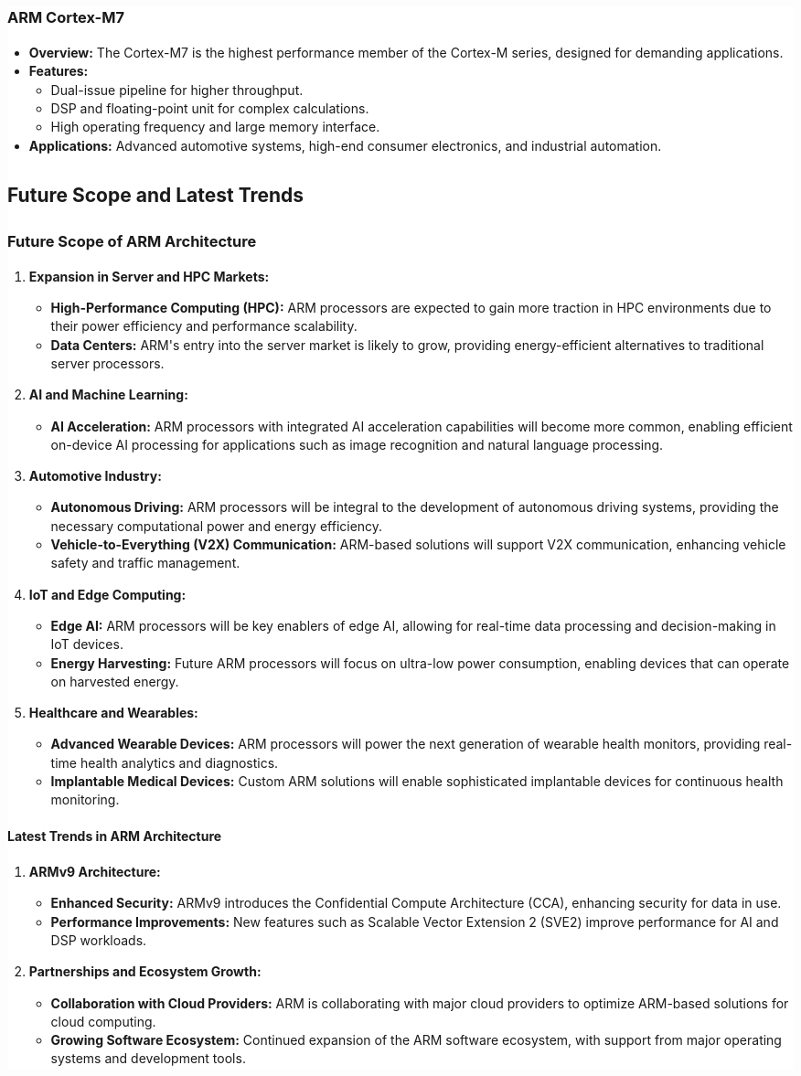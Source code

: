 ### ARM Cortex-M7

- **Overview:** The Cortex-M7 is the highest performance member of the Cortex-M series, designed for demanding applications.
- **Features:**
  - Dual-issue pipeline for higher throughput.
  - DSP and floating-point unit for complex calculations.
  - High operating frequency and large memory interface.
- **Applications:** Advanced automotive systems, high-end consumer electronics, and industrial automation.

## Future Scope and Latest Trends

### Future Scope of ARM Architecture

1. **Expansion in Server and HPC Markets:**
   - **High-Performance Computing (HPC):** ARM processors are expected to gain more traction in HPC environments due to their power efficiency and performance scalability.
   - **Data Centers:** ARM's entry into the server market is likely to grow, providing energy-efficient alternatives to traditional server processors.

2. **AI and Machine Learning:**
   - **AI Acceleration:** ARM processors with integrated AI acceleration capabilities will become more common, enabling efficient on-device AI processing for applications such as image recognition and natural language processing.

3. **Automotive Industry:**
   - **Autonomous Driving:** ARM processors will be integral to the development of autonomous driving systems, providing the necessary computational power and energy efficiency.
   - **Vehicle-to-Everything (V2X) Communication:** ARM-based solutions will support V2X communication, enhancing vehicle safety and traffic management.

4. **IoT and Edge Computing:**
   - **Edge AI:** ARM processors will be key enablers of edge AI, allowing for real-time data processing and decision-making in IoT devices.
   - **Energy Harvesting:** Future ARM processors will focus on ultra-low power consumption, enabling devices that can operate on harvested energy.

5. **Healthcare and Wearables:**
   - **Advanced Wearable Devices:** ARM processors will power the next generation of wearable health monitors, providing real-time health analytics and diagnostics.
   - **Implantable Medical Devices:** Custom ARM solutions will enable sophisticated implantable devices for continuous health monitoring.

#### Latest Trends in ARM Architecture

1. **ARMv9 Architecture:**
   - **Enhanced Security:** ARMv9 introduces the Confidential Compute Architecture (CCA), enhancing security for data in use.
   - **Performance Improvements:** New features such as Scalable Vector Extension 2 (SVE2) improve performance for AI and DSP workloads.

2. **Partnerships and Ecosystem Growth:**
   - **Collaboration with Cloud Providers:** ARM is collaborating with major cloud providers to optimize ARM-based solutions for cloud computing.
   - **Growing Software Ecosystem:** Continued expansion of the ARM software ecosystem, with support from major operating systems and development tools.

